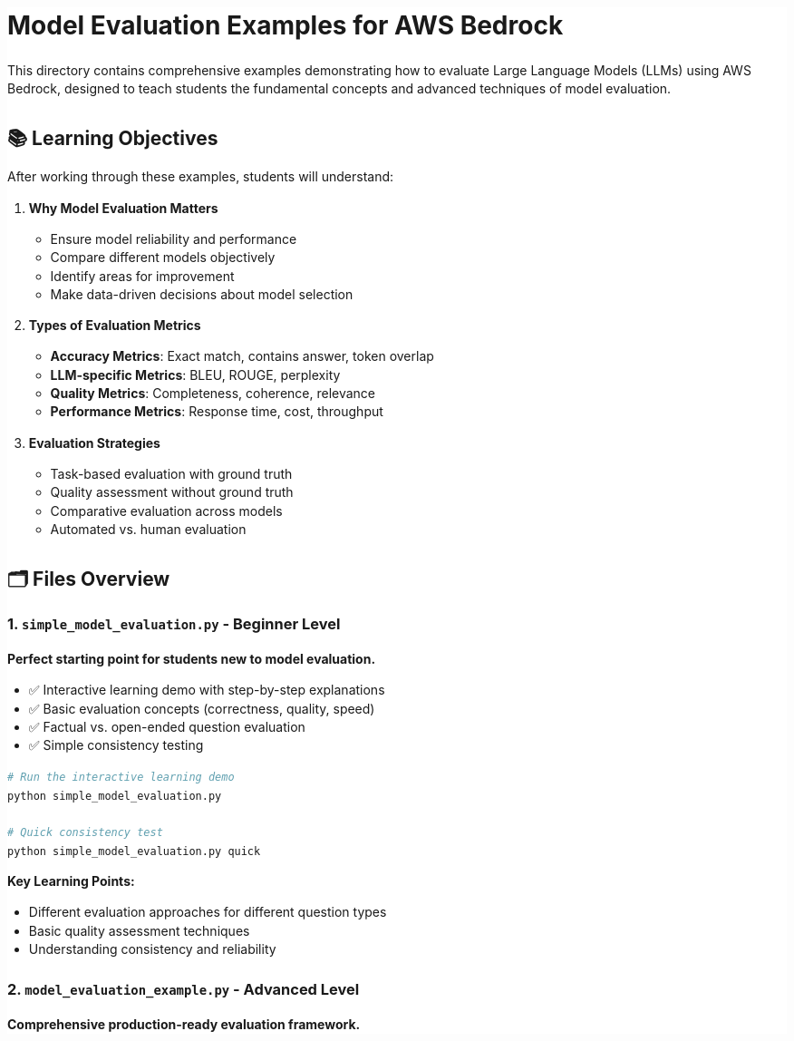 # Model Evaluation Examples for AWS Bedrock

This directory contains comprehensive examples demonstrating how to evaluate Large Language Models (LLMs) using AWS Bedrock, designed to teach students the fundamental concepts and advanced techniques of model evaluation.

## 📚 Learning Objectives

After working through these examples, students will understand:

1. **Why Model Evaluation Matters**
   - Ensure model reliability and performance
   - Compare different models objectively
   - Identify areas for improvement
   - Make data-driven decisions about model selection

2. **Types of Evaluation Metrics**
   - **Accuracy Metrics**: Exact match, contains answer, token overlap
   - **LLM-specific Metrics**: BLEU, ROUGE, perplexity
   - **Quality Metrics**: Completeness, coherence, relevance
   - **Performance Metrics**: Response time, cost, throughput

3. **Evaluation Strategies**
   - Task-based evaluation with ground truth
   - Quality assessment without ground truth
   - Comparative evaluation across models
   - Automated vs. human evaluation

## 🗂️ Files Overview

### 1. `simple_model_evaluation.py` - Beginner Level
**Perfect starting point for students new to model evaluation.**

- ✅ Interactive learning demo with step-by-step explanations
- ✅ Basic evaluation concepts (correctness, quality, speed)
- ✅ Factual vs. open-ended question evaluation
- ✅ Simple consistency testing

```bash
# Run the interactive learning demo
python simple_model_evaluation.py

# Quick consistency test
python simple_model_evaluation.py quick
```

**Key Learning Points:**
- Different evaluation approaches for different question types
- Basic quality assessment techniques
- Understanding consistency and reliability

### 2. `model_evaluation_example.py` - Advanced Level
**Comprehensive production-ready evaluation framework.**
